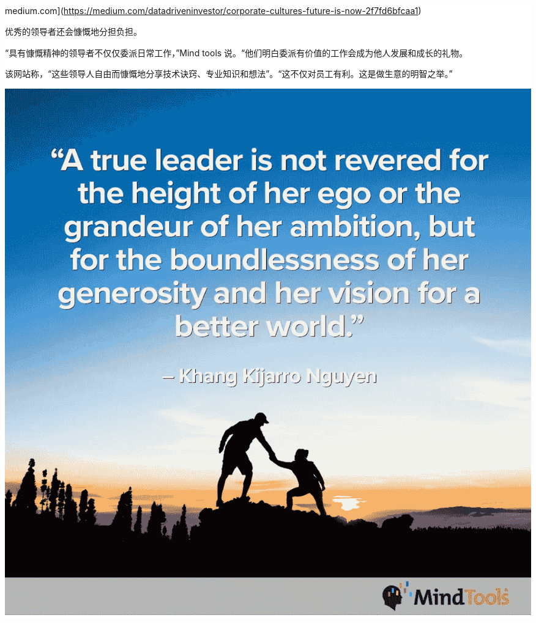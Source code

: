 medium.com](https://medium.com/datadriveninvestor/corporate-cultures-future-is-now-2f7fd6bfcaa1) 

优秀的领导者还会慷慨地分担负担。

“具有慷慨精神的领导者不仅仅委派日常工作，”Mind tools 说。“他们明白委派有价值的工作会成为他人发展和成长的礼物。

该网站称，“这些领导人自由而慷慨地分享技术诀窍、专业知识和想法”。“这不仅对员工有利。这是做生意的明智之举。”

![](img/9dbe15d0f89ec4b15d617f679993284f.png)
